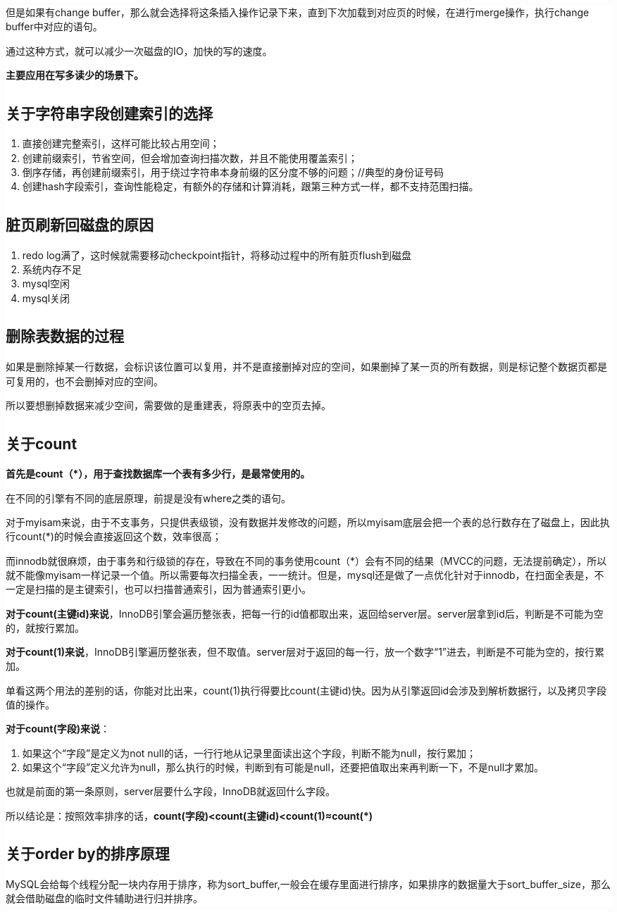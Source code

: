 但是如果有change buffer，那么就会选择将这条插入操作记录下来，直到下次加载到对应页的时候，在进行merge操作，执行change buffer中对应的语句。

通过这种方式，就可以减少一次磁盘的IO，加快的写的速度。

**主要应用在写多读少的场景下。**

## 关于字符串字段创建索引的选择

1. 直接创建完整索引，这样可能比较占用空间；
2. 创建前缀索引，节省空间，但会增加查询扫描次数，并且不能使用覆盖索引；
3. 倒序存储，再创建前缀索引，用于绕过字符串本身前缀的区分度不够的问题；//典型的身份证号码
4. 创建hash字段索引，查询性能稳定，有额外的存储和计算消耗，跟第三种方式一样，都不支持范围扫描。

## 脏页刷新回磁盘的原因

1. redo log满了，这时候就需要移动checkpoint指针，将移动过程中的所有脏页flush到磁盘
2. 系统内存不足
3. mysql空闲
4. mysql关闭

## 删除表数据的过程

如果是删除掉某一行数据，会标识该位置可以复用，并不是直接删掉对应的空间，如果删掉了某一页的所有数据，则是标记整个数据页都是可复用的，也不会删掉对应的空间。

所以要想删掉数据来减少空间，需要做的是重建表，将原表中的空页去掉。

## 关于count

**首先是count（*），用于查找数据库一个表有多少行，是最常使用的。**

在不同的引擎有不同的底层原理，前提是没有where之类的语句。

对于myisam来说，由于不支事务，只提供表级锁，没有数据并发修改的问题，所以myisam底层会把一个表的总行数存在了磁盘上，因此执行count(*)的时候会直接返回这个数，效率很高；

而innodb就很麻烦，由于事务和行级锁的存在，导致在不同的事务使用count（*）会有不同的结果（MVCC的问题，无法提前确定），所以就不能像myisam一样记录一个值。所以需要每次扫描全表，一一统计。但是，mysql还是做了一点优化针对于innodb，在扫面全表是，不一定是扫描的是主键索引，也可以扫描普通索引，因为普通索引更小。

**对于count(主键id)来说**，InnoDB引擎会遍历整张表，把每一行的id值都取出来，返回给server层。server层拿到id后，判断是不可能为空的，就按行累加。

**对于count(1)来说**，InnoDB引擎遍历整张表，但不取值。server层对于返回的每一行，放一个数字“1”进去，判断是不可能为空的，按行累加。

单看这两个用法的差别的话，你能对比出来，count(1)执行得要比count(主键id)快。因为从引擎返回id会涉及到解析数据行，以及拷贝字段值的操作。

**对于count(字段)来说**：

1. 如果这个“字段”是定义为not null的话，一行行地从记录里面读出这个字段，判断不能为null，按行累加；
2. 如果这个“字段”定义允许为null，那么执行的时候，判断到有可能是null，还要把值取出来再判断一下，不是null才累加。

也就是前面的第一条原则，server层要什么字段，InnoDB就返回什么字段。

所以结论是：按照效率排序的话，**count(字段)<count(主键id)<count(1)≈count(*)**

## 关于order by的排序原理

MySQL会给每个线程分配一块内存用于排序，称为sort_buffer,一般会在缓存里面进行排序，如果排序的数据量大于sort_buffer_size，那么就会借助磁盘的临时文件辅助进行归并排序。
